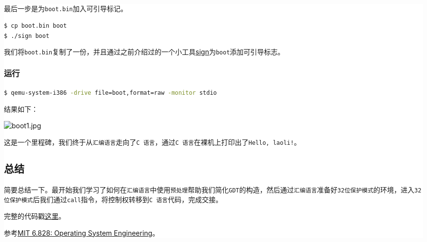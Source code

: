 最后一步是为`boot.bin`加入可引导标记。

```bash
$ cp boot.bin boot
$ ./sign boot
```

我们将`boot.bin`复制了一份，并且通过之前介绍过的一个小工具[sign](https://github.com/kviccn/asm-boooom/blob/master/0x00/sign.c)为`boot`添加可引导标志。

### 运行

```bash
$ qemu-system-i386 -drive file=boot,format=raw -monitor stdio
```

结果如下：

![boot1.jpg](/posts/series/汇编语言一发入魂/images/0x0B/boot1.jpg)

这是一个里程碑，我们终于从`汇编语言`走向了`C 语言`，通过`C 语言`在裸机上打印出了`Hello, laoli!`。

## 总结

简要总结一下。最开始我们学习了如何在`汇编语言`中使用`预处理`帮助我们简化`GDT`的构造，然后通过`汇编语言`准备好`32位保护模式`的环境，进入`32位保护模式`后我们通过`call`指令，将控制权转移到`C 语言`代码，完成交接。

完整的代码戳[这里](https://github.com/kviccn/asm-boooom/tree/master/0x0C)。

参考[MIT 6.828: Operating System Engineering](https://pdos.csail.mit.edu/6.828/2018/index.html)。
